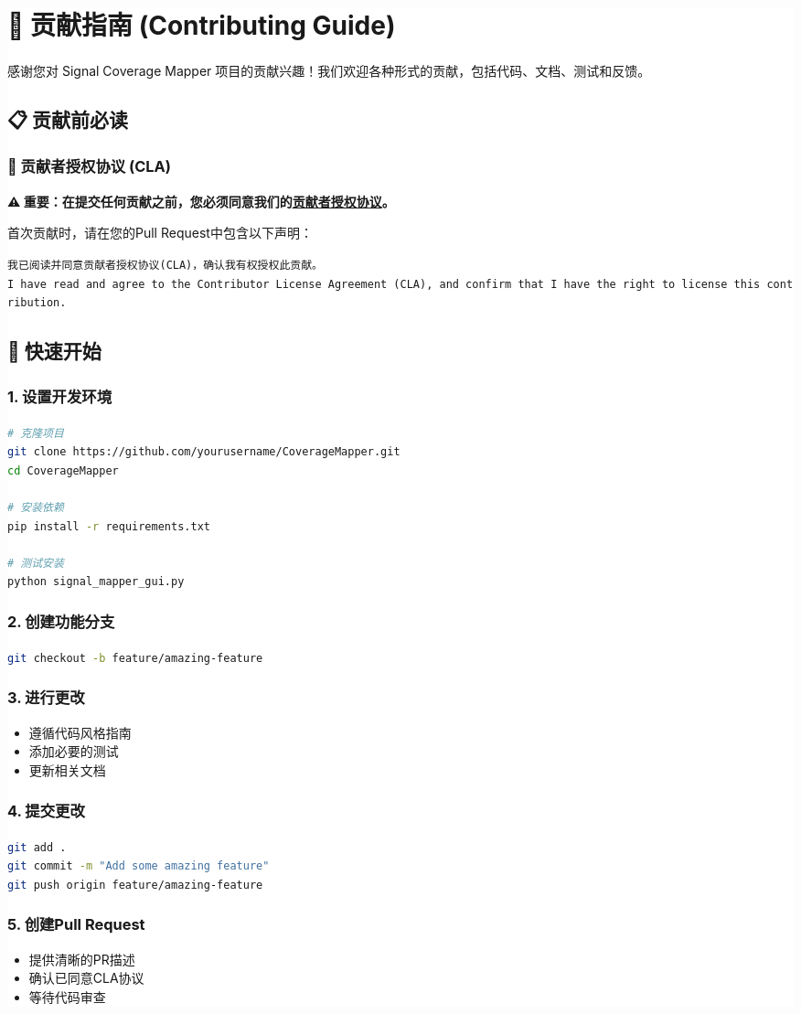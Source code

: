 # 🤝 贡献指南 (Contributing Guide)

感谢您对 Signal Coverage Mapper 项目的贡献兴趣！我们欢迎各种形式的贡献，包括代码、文档、测试和反馈。

## 📋 贡献前必读

### 🔖 贡献者授权协议 (CLA)
**⚠️ 重要：在提交任何贡献之前，您必须同意我们的[贡献者授权协议](./CLA.md)。**

首次贡献时，请在您的Pull Request中包含以下声明：
```
我已阅读并同意贡献者授权协议(CLA)，确认我有权授权此贡献。
I have read and agree to the Contributor License Agreement (CLA), and confirm that I have the right to license this contribution.
```

## 🚀 快速开始

### 1. 设置开发环境
```bash
# 克隆项目
git clone https://github.com/yourusername/CoverageMapper.git
cd CoverageMapper

# 安装依赖
pip install -r requirements.txt

# 测试安装
python signal_mapper_gui.py
```

### 2. 创建功能分支
```bash
git checkout -b feature/amazing-feature
```

### 3. 进行更改
- 遵循代码风格指南
- 添加必要的测试
- 更新相关文档

### 4. 提交更改
```bash
git add .
git commit -m "Add some amazing feature"
git push origin feature/amazing-feature
```

### 5. 创建Pull Request
- 提供清晰的PR描述
- 确认已同意CLA协议
- 等待代码审查
